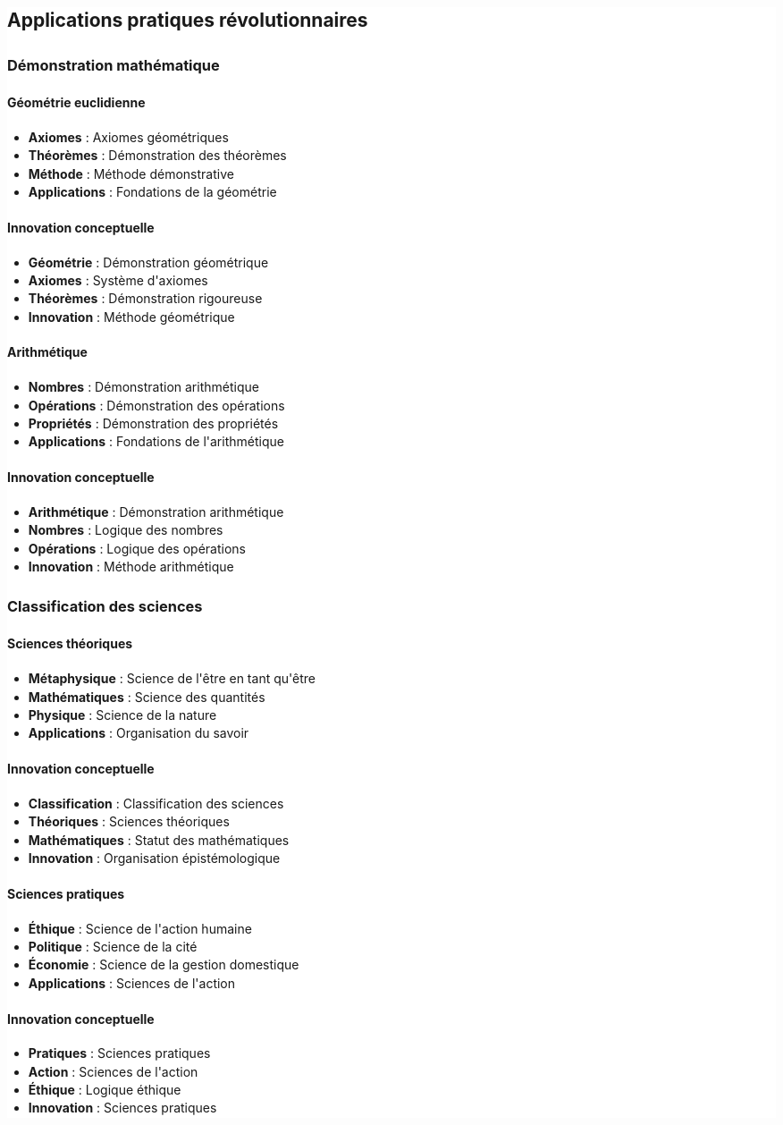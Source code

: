 ## Applications pratiques révolutionnaires

### **Démonstration mathématique**

#### **Géométrie euclidienne**
- **Axiomes** : Axiomes géométriques
- **Théorèmes** : Démonstration des théorèmes
- **Méthode** : Méthode démonstrative
- **Applications** : Fondations de la géométrie

#### **Innovation conceptuelle**
- **Géométrie** : Démonstration géométrique
- **Axiomes** : Système d'axiomes
- **Théorèmes** : Démonstration rigoureuse
- **Innovation** : Méthode géométrique

#### **Arithmétique**
- **Nombres** : Démonstration arithmétique
- **Opérations** : Démonstration des opérations
- **Propriétés** : Démonstration des propriétés
- **Applications** : Fondations de l'arithmétique

#### **Innovation conceptuelle**
- **Arithmétique** : Démonstration arithmétique
- **Nombres** : Logique des nombres
- **Opérations** : Logique des opérations
- **Innovation** : Méthode arithmétique

### **Classification des sciences**

#### **Sciences théoriques**
- **Métaphysique** : Science de l'être en tant qu'être
- **Mathématiques** : Science des quantités
- **Physique** : Science de la nature
- **Applications** : Organisation du savoir

#### **Innovation conceptuelle**
- **Classification** : Classification des sciences
- **Théoriques** : Sciences théoriques
- **Mathématiques** : Statut des mathématiques
- **Innovation** : Organisation épistémologique

#### **Sciences pratiques**
- **Éthique** : Science de l'action humaine
- **Politique** : Science de la cité
- **Économie** : Science de la gestion domestique
- **Applications** : Sciences de l'action

#### **Innovation conceptuelle**
- **Pratiques** : Sciences pratiques
- **Action** : Sciences de l'action
- **Éthique** : Logique éthique
- **Innovation** : Sciences pratiques
